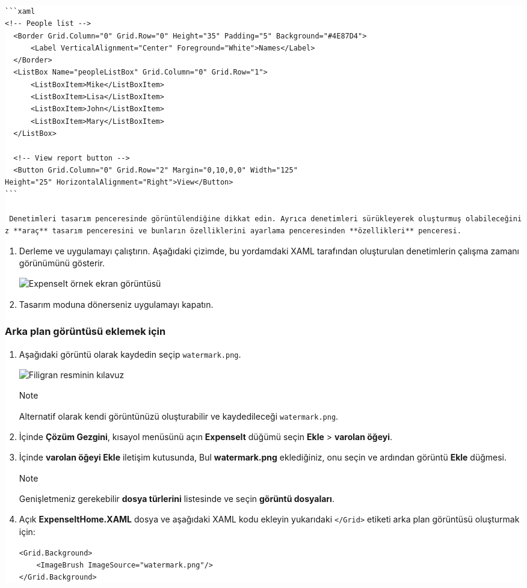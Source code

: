     ```xaml
    <!-- People list -->
      <Border Grid.Column="0" Grid.Row="0" Height="35" Padding="5" Background="#4E87D4">
          <Label VerticalAlignment="Center" Foreground="White">Names</Label>
      </Border>
      <ListBox Name="peopleListBox" Grid.Column="0" Grid.Row="1">
          <ListBoxItem>Mike</ListBoxItem>
          <ListBoxItem>Lisa</ListBoxItem>
          <ListBoxItem>John</ListBoxItem>
          <ListBoxItem>Mary</ListBoxItem>
      </ListBox>

      <!-- View report button -->
      <Button Grid.Column="0" Grid.Row="2" Margin="0,10,0,0" Width="125"
    Height="25" HorizontalAlignment="Right">View</Button>
    ```

     Denetimleri tasarım penceresinde görüntülendiğine dikkat edin. Ayrıca denetimleri sürükleyerek oluşturmuş olabileceğiniz **araç** tasarım penceresini ve bunların özelliklerini ayarlama penceresinden **özellikleri** penceresi.

1. Derleme ve uygulamayı çalıştırın. Aşağıdaki çizimde, bu yordamdaki XAML tarafından oluşturulan denetimlerin çalışma zamanı görünümünü gösterir.

     ![ExpenseIt örnek ekran görüntüsü](../designers/media/gettingstartedfigure2.png "GettingStartedFigure2")

1. Tasarım moduna dönerseniz uygulamayı kapatın.

### <a name="to-add-a-background-image"></a>Arka plan görüntüsü eklemek için

1. Aşağıdaki görüntü olarak kaydedin seçip `watermark.png`.

     ![Filigran resminin kılavuz](../designers/media/wpf_watermark.png "Filigran")

    > [!NOTE]
    >  Alternatif olarak kendi görüntünüzü oluşturabilir ve kaydedileceği `watermark.png`.

1. İçinde **Çözüm Gezgini**, kısayol menüsünü açın **ExpenseIt** düğümü seçin **Ekle** > **varolan öğeyi**.

1. İçinde **varolan öğeyi Ekle** iletişim kutusunda, Bul **watermark.png** eklediğiniz, onu seçin ve ardından görüntü **Ekle** düğmesi.

    > [!NOTE]
    >  Genişletmeniz gerekebilir **dosya türlerini** listesinde ve seçin **görüntü dosyaları**.

1. Açık **ExpenseItHome.XAML** dosya ve aşağıdaki XAML kodu ekleyin yukarıdaki `</Grid>` etiketi arka plan görüntüsü oluşturmak için:

    ```xaml
    <Grid.Background>
        <ImageBrush ImageSource="watermark.png"/>
    </Grid.Background>
    ```
